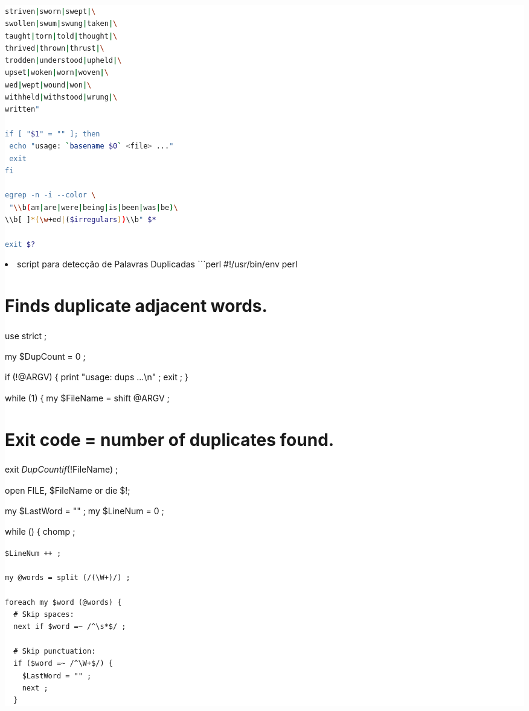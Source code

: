 ```bash
striven|sworn|swept|\
swollen|swum|swung|taken|\
taught|torn|told|thought|\
thrived|thrown|thrust|\
trodden|understood|upheld|\
upset|woken|worn|woven|\
wed|wept|wound|won|\
withheld|withstood|wrung|\
written"
 
if [ "$1" = "" ]; then
 echo "usage: `basename $0` <file> ..."
 exit
fi
 
egrep -n -i --color \
 "\\b(am|are|were|being|is|been|was|be)\
\\b[ ]*(\w+ed|($irregulars))\\b" $*
 
exit $?
```
<li>script para detecção de Palavras Duplicadas
```perl
#!/usr/bin/env perl
 
# Finds duplicate adjacent words.
 
use strict ;
 
my $DupCount = 0 ;
 
if (!@ARGV) {
  print "usage: dups <file> ...\n" ;
  exit ;
}
 
while (1) {
  my $FileName = shift @ARGV ;
 
  # Exit code = number of duplicates found. 
  exit $DupCount if (!$FileName) ;
 
  open FILE, $FileName or die $!;
   
  my $LastWord = "" ;
  my $LineNum = 0 ;
   
  while (<FILE>) {
    chomp ;
 
    $LineNum ++ ;
     
    my @words = split (/(\W+)/) ;
     
    foreach my $word (@words) {
      # Skip spaces:
      next if $word =~ /^\s*$/ ;
 
      # Skip punctuation:
      if ($word =~ /^\W+$/) {
        $LastWord = "" ;
        next ;
      }
```